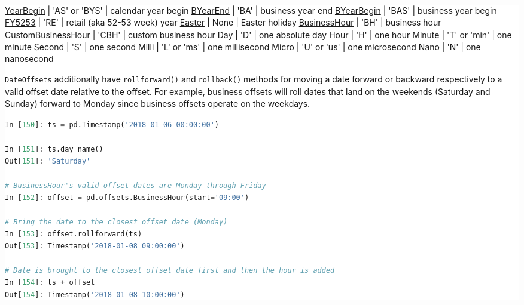[YearBegin](https://pandas.pydata.org/pandas-docs/stable/reference/api/pandas.tseries.offsets.YearBegin.html#pandas.tseries.offsets.YearBegin) | 'AS' or 'BYS' | calendar year begin
[BYearEnd](https://pandas.pydata.org/pandas-docs/stable/reference/api/pandas.tseries.offsets.BYearEnd.html#pandas.tseries.offsets.BYearEnd) | 'BA' | business year end
[BYearBegin](https://pandas.pydata.org/pandas-docs/stable/reference/api/pandas.tseries.offsets.BYearBegin.html#pandas.tseries.offsets.BYearBegin) | 'BAS' | business year begin
[FY5253](https://pandas.pydata.org/pandas-docs/stable/reference/api/pandas.tseries.offsets.FY5253.html#pandas.tseries.offsets.FY5253) | 'RE' | retail (aka 52-53 week) year
[Easter](https://pandas.pydata.org/pandas-docs/stable/reference/api/pandas.tseries.offsets.Easter.html#pandas.tseries.offsets.Easter) | None | Easter holiday
[BusinessHour](https://pandas.pydata.org/pandas-docs/stable/reference/api/pandas.tseries.offsets.Hour.html#pandas.tseries.offsets.Hour) | 'BH' | business hour
[CustomBusinessHour](https://pandas.pydata.org/pandas-docs/stable/reference/api/pandas.tseries.offsets.CustomBusinessHour.html#pandas.tseries.offsets.CustomBusinessHour) | 'CBH' | custom business hour
[Day](https://pandas.pydata.org/pandas-docs/stable/reference/api/pandas.tseries.offsets.Day.html#pandas.tseries.offsets.Day) | 'D' | one absolute day
[Hour](https://pandas.pydata.org/pandas-docs/stable/reference/api/pandas.tseries.offsets.Hour.html#pandas.tseries.offsets.Hour) | 'H' | one hour
[Minute](https://pandas.pydata.org/pandas-docs/stable/reference/api/pandas.tseries.offsets.Minute.html#pandas.tseries.offsets.Minute) | 'T' or 'min' | one minute
[Second](https://pandas.pydata.org/pandas-docs/stable/reference/api/pandas.tseries.offsets.Second.html#pandas.tseries.offsets.Second) | 'S' | one second
[Milli](https://pandas.pydata.org/pandas-docs/stable/reference/api/pandas.tseries.offsets.Milli.html#pandas.tseries.offsets.Milli) | 'L' or 'ms' | one millisecond
[Micro](https://pandas.pydata.org/pandas-docs/stable/reference/api/pandas.tseries.offsets.Micro.html#pandas.tseries.offsets.Micro) | 'U' or 'us' | one microsecond
[Nano](https://pandas.pydata.org/pandas-docs/stable/reference/api/pandas.tseries.offsets.Nano.html#pandas.tseries.offsets.Nano) | 'N' | one nanosecond

``DateOffsets`` additionally have ``rollforward()`` and ``rollback()``
methods for moving a date forward or backward respectively to a valid offset
date relative to the offset. For example, business offsets will roll dates
that land on the weekends (Saturday and Sunday) forward to Monday since
business offsets operate on the weekdays.

``` python
In [150]: ts = pd.Timestamp('2018-01-06 00:00:00')

In [151]: ts.day_name()
Out[151]: 'Saturday'

# BusinessHour's valid offset dates are Monday through Friday
In [152]: offset = pd.offsets.BusinessHour(start='09:00')

# Bring the date to the closest offset date (Monday)
In [153]: offset.rollforward(ts)
Out[153]: Timestamp('2018-01-08 09:00:00')

# Date is brought to the closest offset date first and then the hour is added
In [154]: ts + offset
Out[154]: Timestamp('2018-01-08 10:00:00')
```
